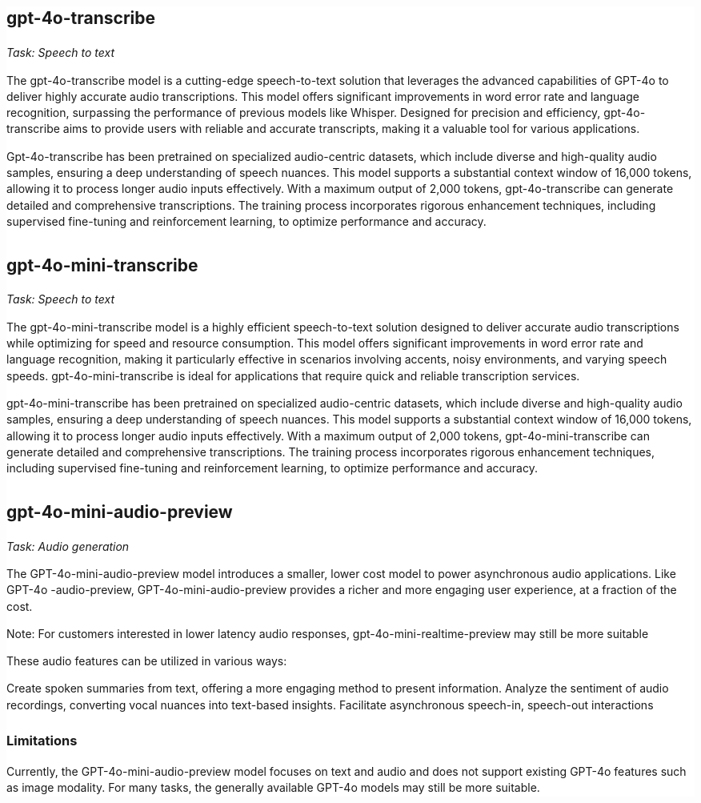## gpt-4o-transcribe

*Task: Speech to text*

The gpt-4o-transcribe model is a cutting-edge speech-to-text solution that leverages the advanced capabilities of GPT-4o to deliver highly accurate audio transcriptions. This model offers significant improvements in word error rate and language recognition, surpassing the performance of previous models like Whisper. Designed for precision and efficiency, gpt-4o-transcribe aims to provide users with reliable and accurate transcripts, making it a valuable tool for various applications.

Gpt-4o-transcribe has been pretrained on specialized audio-centric datasets, which include diverse and high-quality audio samples, ensuring a deep understanding of speech nuances. This model supports a substantial context window of 16,000 tokens, allowing it to process longer audio inputs effectively. With a maximum output of 2,000 tokens, gpt-4o-transcribe can generate detailed and comprehensive transcriptions. The training process incorporates rigorous enhancement techniques, including supervised fine-tuning and reinforcement learning, to optimize performance and accuracy.

## gpt-4o-mini-transcribe

*Task: Speech to text*

The gpt-4o-mini-transcribe model is a highly efficient speech-to-text solution designed to deliver accurate audio transcriptions while optimizing for speed and resource consumption. This model offers significant improvements in word error rate and language recognition, making it particularly effective in scenarios involving accents, noisy environments, and varying speech speeds. gpt-4o-mini-transcribe is ideal for applications that require quick and reliable transcription services.

gpt-4o-mini-transcribe has been pretrained on specialized audio-centric datasets, which include diverse and high-quality audio samples, ensuring a deep understanding of speech nuances. This model supports a substantial context window of 16,000 tokens, allowing it to process longer audio inputs effectively. With a maximum output of 2,000 tokens, gpt-4o-mini-transcribe can generate detailed and comprehensive transcriptions. The training process incorporates rigorous enhancement techniques, including supervised fine-tuning and reinforcement learning, to optimize performance and accuracy.


## gpt-4o-mini-audio-preview

*Task: Audio generation*

The GPT-4o-mini-audio-preview model introduces a smaller, lower cost model to power asynchronous audio applications. Like GPT-4o -audio-preview, GPT-4o-mini-audio-preview provides a richer and more engaging user experience, at a fraction of the cost.

Note: For customers interested in lower latency audio responses, gpt-4o-mini-realtime-preview may still be more suitable

These audio features can be utilized in various ways:

Create spoken summaries from text, offering a more engaging method to present information.
Analyze the sentiment of audio recordings, converting vocal nuances into text-based insights.
Facilitate asynchronous speech-in, speech-out interactions

### Limitations
Currently, the GPT-4o-mini-audio-preview model focuses on text and audio and does not support existing GPT-4o features such as image modality. For many tasks, the generally available GPT-4o models may still be more suitable.
